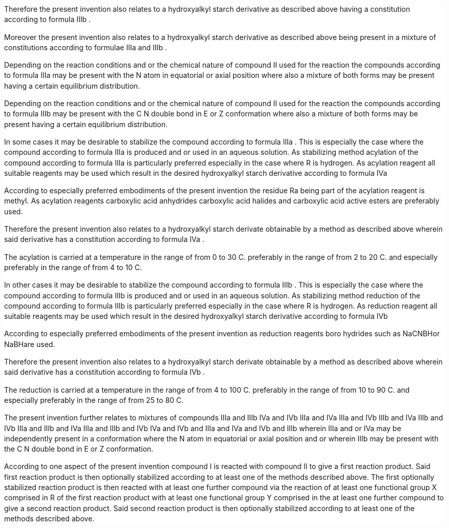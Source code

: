 Therefore the present invention also relates to a hydroxyalkyl starch derivative as described above having a constitution according to formula IIIb .

Moreover the present invention also relates to a hydroxyalkyl starch derivative as described above being present in a mixture of constitutions according to formulae IIIa and IIIb .

Depending on the reaction conditions and or the chemical nature of compound II used for the reaction the compounds according to formula IIIa may be present with the N atom in equatorial or axial position where also a mixture of both forms may be present having a certain equilibrium distribution.

Depending on the reaction conditions and or the chemical nature of compound II used for the reaction the compounds according to formula IIIb may be present with the C N double bond in E or Z conformation where also a mixture of both forms may be present having a certain equilibrium distribution.

In some cases it may be desirable to stabilize the compound according to formula IIIa . This is especially the case where the compound according to formula IIIa is produced and or used in an aqueous solution. As stabilizing method acylation of the compound according to formula IIIa is particularly preferred especially in the case where R is hydrogen. As acylation reagent all suitable reagents may be used which result in the desired hydroxyalkyl starch derivative according to formula IVa 

According to especially preferred embodiments of the present invention the residue Ra being part of the acylation reagent is methyl. As acylation reagents carboxylic acid anhydrides carboxylic acid halides and carboxylic acid active esters are preferably used.

Therefore the present invention also relates to a hydroxyalkyl starch derivate obtainable by a method as described above wherein said derivative has a constitution according to formula IVa .

The acylation is carried at a temperature in the range of from 0 to 30 C. preferably in the range of from 2 to 20 C. and especially preferably in the range of from 4 to 10 C.

In other cases it may be desirable to stabilize the compound according to formula IIIb . This is especially the case where the compound according to formula IIIb is produced and or used in an aqueous solution. As stabilizing method reduction of the compound according to formula IIIb is particularly preferred especially in the case where R is hydrogen. As reduction reagent all suitable reagents may be used which result in the desired hydroxyalkyl starch derivative according to formula IVb 

According to especially preferred embodiments of the present invention as reduction reagents boro hydrides such as NaCNBHor NaBHare used.

Therefore the present invention also relates to a hydroxyalkyl starch derivate obtainable by a method as described above wherein said derivative has a constitution according to formula IVb .

The reduction is carried at a temperature in the range of from 4 to 100 C. preferably in the range of from 10 to 90 C. and especially preferably in the range of from 25 to 80 C.

The present invention further relates to mixtures of compounds IIIa and IIIb IVa and IVb IIIa and IVa IIIa and IVb IIIb and IVa IIIb and IVb IIIa and IIIb and IVa IIIa and IIIb and IVb IVa and IVb and IIIa and IVa and IVb and IIIb wherein IIIa and or IVa may be independently present in a conformation where the N atom in equatorial or axial position and or wherein IIIb may be present with the C N double bond in E or Z conformation.

According to one aspect of the present invention compound I is reacted with compound II to give a first reaction product. Said first reaction product is then optionally stabilized according to at least one of the methods described above. The first optionally stabilized reaction product is then reacted with at least one further compound via the reaction of at least one functional group X comprised in R of the first reaction product with at least one functional group Y comprised in the at least one further compound to give a second reaction product. Said second reaction product is then optionally stabilized according to at least one of the methods described above.
